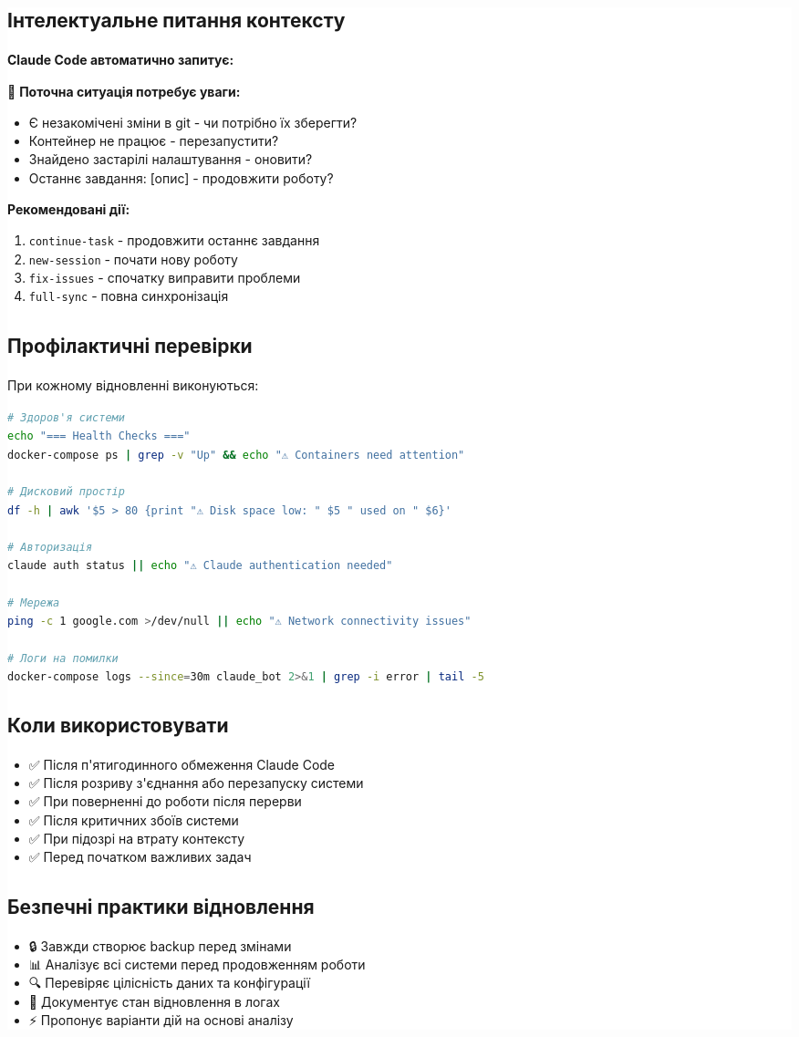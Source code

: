 ## Інтелектуальне питання контексту

**Claude Code автоматично запитує:**

🤔 **Поточна ситуація потребує уваги:**
- Є незакомічені зміни в git - чи потрібно їх зберегти?
- Контейнер не працює - перезапустити?
- Знайдено застарілі налаштування - оновити?
- Останнє завдання: [опис] - продовжити роботу?

**Рекомендовані дії:**
1. `continue-task` - продовжити останнє завдання
2. `new-session` - почати нову роботу
3. `fix-issues` - спочатку виправити проблеми
4. `full-sync` - повна синхронізація

## Профілактичні перевірки

При кожному відновленні виконуються:

```bash
# Здоров'я системи
echo "=== Health Checks ==="
docker-compose ps | grep -v "Up" && echo "⚠️ Containers need attention"

# Дисковий простір
df -h | awk '$5 > 80 {print "⚠️ Disk space low: " $5 " used on " $6}'

# Авторизація
claude auth status || echo "⚠️ Claude authentication needed"

# Мережа
ping -c 1 google.com >/dev/null || echo "⚠️ Network connectivity issues"

# Логи на помилки
docker-compose logs --since=30m claude_bot 2>&1 | grep -i error | tail -5
```

## Коли використовувати
- ✅ Після п'ятигодинного обмеження Claude Code
- ✅ Після розриву з'єднання або перезапуску системи  
- ✅ При поверненні до роботи після перерви
- ✅ Після критичних збоїв системи
- ✅ При підозрі на втрату контексту
- ✅ Перед початком важливих задач

## Безпечні практики відновлення
- 🔒 Завжди створює backup перед змінами
- 📊 Аналізує всі системи перед продовженням роботи
- 🔍 Перевіряє цілісність даних та конфігурації
- 📝 Документує стан відновлення в логах
- ⚡ Пропонує варіанти дій на основі аналізу